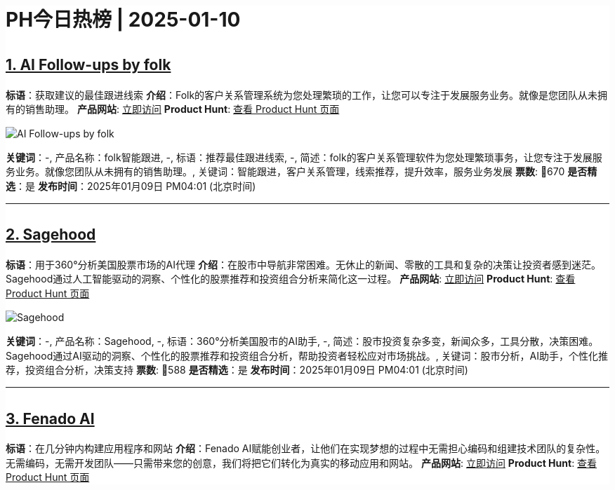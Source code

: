 # PH今日热榜 | 2025-01-10

## [1. AI Follow-ups by folk](https://www.producthunt.com/posts/ai-follow-ups-by-folk?utm_campaign=producthunt-api&utm_medium=api-v2&utm_source=Application%3A+nextauth+%28ID%3A+151633%29)
**标语**：获取建议的最佳跟进线索
**介绍**：Folk的客户关系管理系统为您处理繁琐的工作，让您可以专注于发展服务业务。就像是您团队从未拥有的销售助理。
**产品网站**: [立即访问](https://www.producthunt.com/r/RSF2TUNO4YWLII?utm_campaign=producthunt-api&utm_medium=api-v2&utm_source=Application%3A+nextauth+%28ID%3A+151633%29)
**Product Hunt**: [查看 Product Hunt 页面](https://www.producthunt.com/posts/ai-follow-ups-by-folk?utm_campaign=producthunt-api&utm_medium=api-v2&utm_source=Application%3A+nextauth+%28ID%3A+151633%29)

![AI Follow-ups by folk](https://ph-files.imgix.net/b3286ffe-03fc-428c-903a-6503323a51b0.png?auto=format&fit=crop&frame=1&h=512&w=1024)

**关键词**：-, 产品名称：folk智能跟进, -, 标语：推荐最佳跟进线索, -, 简述：folk的客户关系管理软件为您处理繁琐事务，让您专注于发展服务业务。就像您团队从未拥有的销售助理。, 关键词：智能跟进，客户关系管理，线索推荐，提升效率，服务业务发展
**票数**: 🔺670
**是否精选**：是
**发布时间**：2025年01月09日 PM04:01 (北京时间)

---

## [2. Sagehood](https://www.producthunt.com/posts/sagehood-3?utm_campaign=producthunt-api&utm_medium=api-v2&utm_source=Application%3A+nextauth+%28ID%3A+151633%29)
**标语**：用于360°分析美国股票市场的AI代理
**介绍**：在股市中导航非常困难。无休止的新闻、零散的工具和复杂的决策让投资者感到迷茫。Sagehood通过人工智能驱动的洞察、个性化的股票推荐和投资组合分析来简化这一过程。
**产品网站**: [立即访问](https://www.producthunt.com/r/PWFZ63PWCXXSDP?utm_campaign=producthunt-api&utm_medium=api-v2&utm_source=Application%3A+nextauth+%28ID%3A+151633%29)
**Product Hunt**: [查看 Product Hunt 页面](https://www.producthunt.com/posts/sagehood-3?utm_campaign=producthunt-api&utm_medium=api-v2&utm_source=Application%3A+nextauth+%28ID%3A+151633%29)

![Sagehood](https://ph-files.imgix.net/35d3a6e6-4125-4a44-b257-eb73df11b931.png?auto=format&fit=crop&frame=1&h=512&w=1024)

**关键词**：-, 产品名称：Sagehood, -, 标语：360°分析美国股市的AI助手, -, 简述：股市投资复杂多变，新闻众多，工具分散，决策困难。Sagehood通过AI驱动的洞察、个性化的股票推荐和投资组合分析，帮助投资者轻松应对市场挑战。, 关键词：股市分析，AI助手，个性化推荐，投资组合分析，决策支持
**票数**: 🔺588
**是否精选**：是
**发布时间**：2025年01月09日 PM04:01 (北京时间)

---

## [3. Fenado AI](https://www.producthunt.com/posts/fenado-ai?utm_campaign=producthunt-api&utm_medium=api-v2&utm_source=Application%3A+nextauth+%28ID%3A+151633%29)
**标语**：在几分钟内构建应用程序和网站
**介绍**：Fenado AI赋能创业者，让他们在实现梦想的过程中无需担心编码和组建技术团队的复杂性。无需编码，无需开发团队——只需带来您的创意，我们将把它们转化为真实的移动应用和网站。
**产品网站**: [立即访问](https://www.producthunt.com/r/NDEYXQQMOSZIOD?utm_campaign=producthunt-api&utm_medium=api-v2&utm_source=Application%3A+nextauth+%28ID%3A+151633%29)
**Product Hunt**: [查看 Product Hunt 页面](https://www.producthunt.com/posts/fenado-ai?utm_campaign=producthunt-api&utm_medium=api-v2&utm_source=Application%3A+nextauth+%28ID%3A+151633%29)
